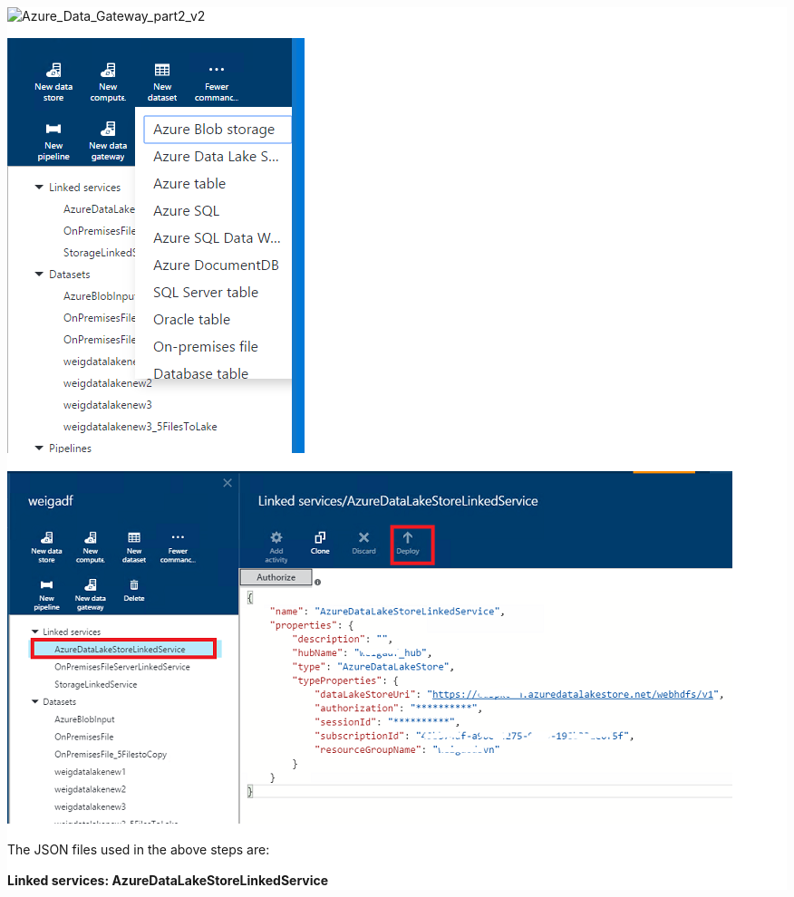 ![Azure_Data_Gateway_part2_v2](./media/machine-learning-data-science-vm-do-ten-things/Azure_Data_Gateway_part2_v2.png)

![Azure_Data_Factory_Template](./media/machine-learning-data-science-vm-do-ten-things/Azure_Data_Factory_Template.PNG)

![Azure_Data_Factory_Template_Json_v2](./media/machine-learning-data-science-vm-do-ten-things/Azure_Data_Factory_Template_Json_v2.PNG)

The JSON files used in the above steps are:

**Linked services: AzureDataLakeStoreLinkedService**
